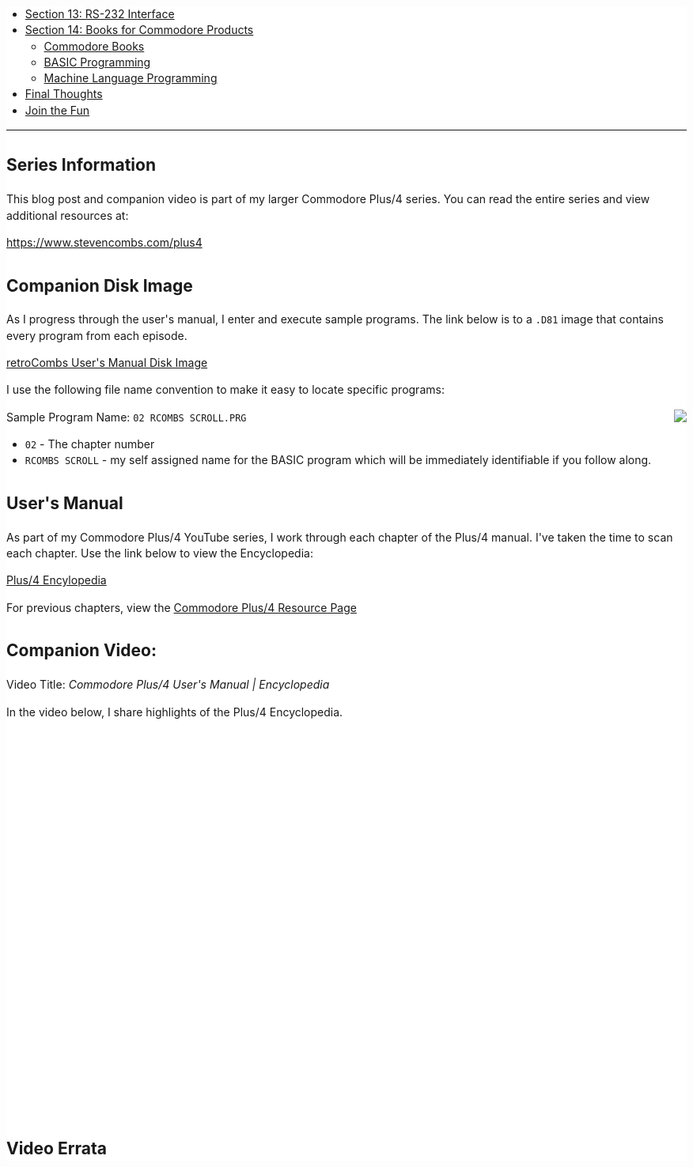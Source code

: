 - [Section 13: RS-232 Interface](#section-13-rs-232-interface)
- [Section 14: Books for Commodore Products](#section-14-books-for-commodore-products)
  - [Commodore Books](#commodore-books)
  - [BASIC Programming](#basic-programming)
  - [Machine Language Programming](#machine-language-programming)
- [Final Thoughts](#final-thoughts)
- [Join the Fun](#join-the-fun)



----

## Series Information

This blog post and companion video is part of my larger Commodore Plus/4 series. You can read the entire series and view additional resources at:

<https://www.stevencombs.com/plus4>

## Companion Disk Image

As I progress through the user's manual, I enter and execute sample programs. The link below is to a `.D81` image that contains every program from each episode.

[retroCombs User's Manual Disk Image](/plus4/plus4-users-manual.d81)

I use the following file name convention to make it easy to locate specific programs:

<img src="https://www.stevencombs.com/images/design/floppy-disk-small.png" align="right">Sample Program Name: `02 RCOMBS SCROLL.PRG`

* `02` - The chapter number
* `RCOMBS SCROLL` - my self assigned name for the BASIC program which will be immediately identifiable if you follow along.

## User's Manual

As part of my Commodore Plus/4 YouTube series, I work through each chapter of the Plus/4 manual. I've taken the time to scan each chapter. Use the link below to view the Encyclopedia:

[Plus/4 Encylopedia](https://www.manualslib.com/manual/1030491/Commodore-Plus-4.html?page=122#manual)

For previous chapters, view the [Commodore Plus/4 Resource Page](https://www.stevencombs.com/plus4)

## Companion Video:

Video Title: _‌Commodore Plus/4 User's Manual \| Encyclopedia_

In the video below, I share highlights of the Plus/4 Encyclopedia.

<div style="position:relative;padding-top:56.25%;"><p><iframe src="link" frameborder="0" allowfullscreen="true" mozallowfullscreen="true" webkitallowfullscreen="true" style="position:absolute;top:0;left:0;width:100%;height:100%;"></iframe></p></div>

## Video Errata
